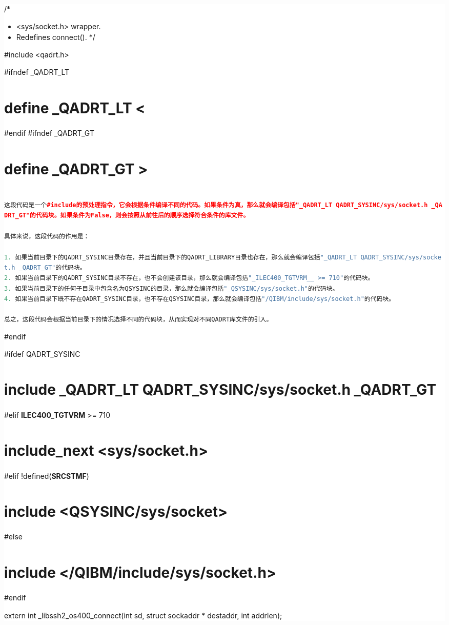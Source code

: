 /*
 *  <sys/socket.h> wrapper.
 *  Redefines connect().
 */

#include <qadrt.h>

#ifndef _QADRT_LT
# define _QADRT_LT <
#endif
#ifndef _QADRT_GT
# define _QADRT_GT >
```cpp

这段代码是一个#include的预处理指令，它会根据条件编译不同的代码。如果条件为真，那么就会编译包括"_QADRT_LT QADRT_SYSINC/sys/socket.h _QADRT_GT"的代码块。如果条件为False，则会按照从前往后的顺序选择符合条件的库文件。

具体来说，这段代码的作用是：

1. 如果当前目录下的QADRT_SYSINC目录存在，并且当前目录下的QADRT_LIBRARY目录也存在，那么就会编译包括"_QADRT_LT QADRT_SYSINC/sys/socket.h _QADRT_GT"的代码块。
2. 如果当前目录下的QADRT_SYSINC目录不存在，也不会创建该目录，那么就会编译包括"_ILEC400_TGTVRM__ >= 710"的代码块。
3. 如果当前目录下的任何子目录中包含名为QSYSINC的目录，那么就会编译包括"_QSYSINC/sys/socket.h"的代码块。
4. 如果当前目录下既不存在QADRT_SYSINC目录，也不存在QSYSINC目录，那么就会编译包括"/QIBM/include/sys/socket.h"的代码块。

总之，这段代码会根据当前目录下的情况选择不同的代码块，从而实现对不同QADRT库文件的引入。


```
#endif

#ifdef QADRT_SYSINC
# include _QADRT_LT QADRT_SYSINC/sys/socket.h _QADRT_GT
#elif __ILEC400_TGTVRM__ >= 710
# include_next <sys/socket.h>
#elif !defined(__SRCSTMF__)
# include <QSYSINC/sys/socket>
#else
# include </QIBM/include/sys/socket.h>
#endif

extern int  _libssh2_os400_connect(int sd,
                                   struct sockaddr * destaddr, int addrlen);

